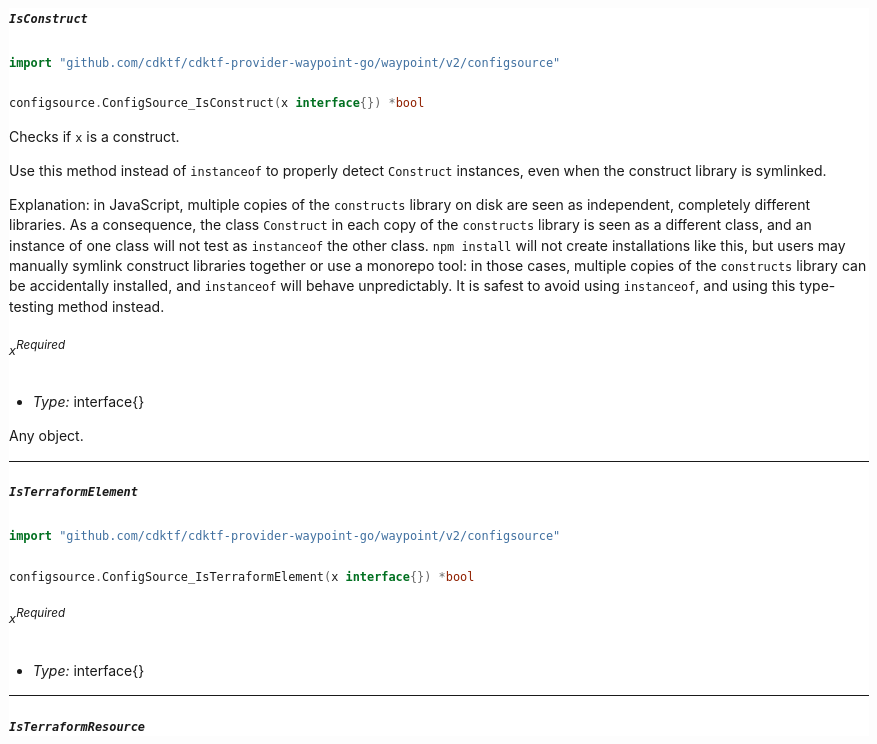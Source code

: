 
##### `IsConstruct` <a name="IsConstruct" id="@cdktf/provider-waypoint.configSource.ConfigSource.isConstruct"></a>

```go
import "github.com/cdktf/cdktf-provider-waypoint-go/waypoint/v2/configsource"

configsource.ConfigSource_IsConstruct(x interface{}) *bool
```

Checks if `x` is a construct.

Use this method instead of `instanceof` to properly detect `Construct`
instances, even when the construct library is symlinked.

Explanation: in JavaScript, multiple copies of the `constructs` library on
disk are seen as independent, completely different libraries. As a
consequence, the class `Construct` in each copy of the `constructs` library
is seen as a different class, and an instance of one class will not test as
`instanceof` the other class. `npm install` will not create installations
like this, but users may manually symlink construct libraries together or
use a monorepo tool: in those cases, multiple copies of the `constructs`
library can be accidentally installed, and `instanceof` will behave
unpredictably. It is safest to avoid using `instanceof`, and using
this type-testing method instead.

###### `x`<sup>Required</sup> <a name="x" id="@cdktf/provider-waypoint.configSource.ConfigSource.isConstruct.parameter.x"></a>

- *Type:* interface{}

Any object.

---

##### `IsTerraformElement` <a name="IsTerraformElement" id="@cdktf/provider-waypoint.configSource.ConfigSource.isTerraformElement"></a>

```go
import "github.com/cdktf/cdktf-provider-waypoint-go/waypoint/v2/configsource"

configsource.ConfigSource_IsTerraformElement(x interface{}) *bool
```

###### `x`<sup>Required</sup> <a name="x" id="@cdktf/provider-waypoint.configSource.ConfigSource.isTerraformElement.parameter.x"></a>

- *Type:* interface{}

---

##### `IsTerraformResource` <a name="IsTerraformResource" id="@cdktf/provider-waypoint.configSource.ConfigSource.isTerraformResource"></a>
